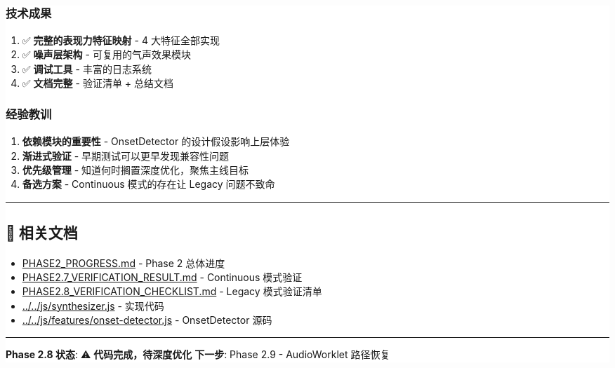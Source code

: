 ### 技术成果

1. ✅ **完整的表现力特征映射** - 4 大特征全部实现
2. ✅ **噪声层架构** - 可复用的气声效果模块
3. ✅ **调试工具** - 丰富的日志系统
4. ✅ **文档完整** - 验证清单 + 总结文档

### 经验教训

1. **依赖模块的重要性** - OnsetDetector 的设计假设影响上层体验
2. **渐进式验证** - 早期测试可以更早发现兼容性问题
3. **优先级管理** - 知道何时搁置深度优化，聚焦主线目标
4. **备选方案** - Continuous 模式的存在让 Legacy 问题不致命

---

## 📝 相关文档

- [PHASE2_PROGRESS.md](PHASE2_PROGRESS.md) - Phase 2 总体进度
- [PHASE2.7_VERIFICATION_RESULT.md](PHASE2.7_VERIFICATION_RESULT.md) - Continuous 模式验证
- [PHASE2.8_VERIFICATION_CHECKLIST.md](PHASE2.8_VERIFICATION_CHECKLIST.md) - Legacy 模式验证清单
- [../../js/synthesizer.js](../../js/synthesizer.js) - 实现代码
- [../../js/features/onset-detector.js](../../js/features/onset-detector.js) - OnsetDetector 源码

---

**Phase 2.8 状态**: ⚠️ **代码完成，待深度优化**
**下一步**: Phase 2.9 - AudioWorklet 路径恢复
